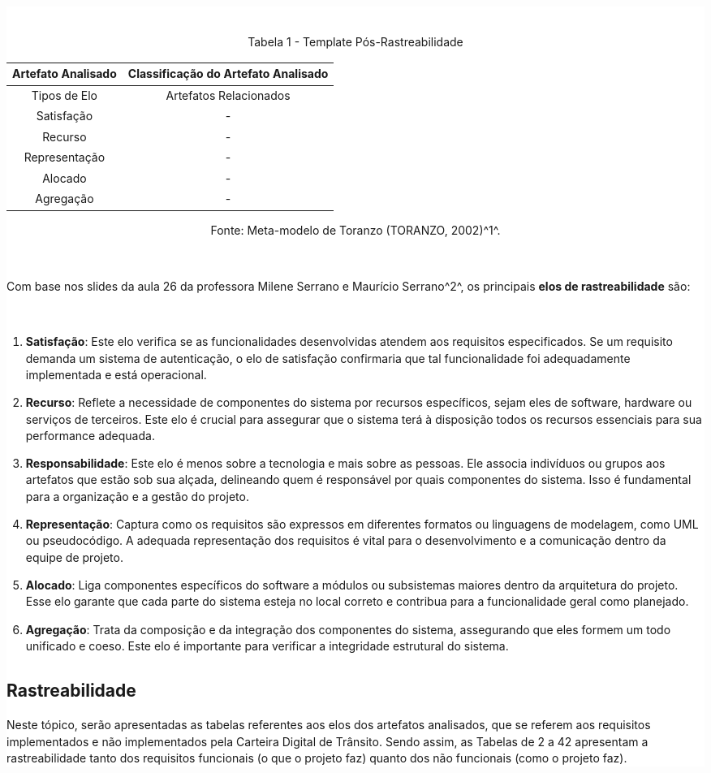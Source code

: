 <br>

<center>

Tabela 1 - Template Pós-Rastreabilidade

|                 Artefato Analisado                   | Classificação do Artefato Analisado |
| :--------------------------------------------------: | :---------------------------------: |
|                     Tipos de Elo                     |       Artefatos Relacionados        |
|                      Satisfação                      |                  -                  |
|                       Recurso                        |                  -                  |
|                    Representação                     |                  -                  |
|                       Alocado                        |                  -                  |
|                      Agregação                       |                  -                  |

Fonte: Meta-modelo de Toranzo (TORANZO, 2002)^1^.

</center>

<br>

Com base nos slides da aula 26 da professora Milene Serrano e Maurício Serrano^2^, os principais **elos de rastreabilidade** são:

<br>

1. **Satisfação**: Este elo verifica se as funcionalidades desenvolvidas atendem aos requisitos especificados. Se um requisito demanda um sistema de autenticação, o elo de satisfação confirmaria que tal funcionalidade foi adequadamente implementada e está operacional.

2. **Recurso**: Reflete a necessidade de componentes do sistema por recursos específicos, sejam eles de software, hardware ou serviços de terceiros. Este elo é crucial para assegurar que o sistema terá à disposição todos os recursos essenciais para sua performance adequada.

3. **Responsabilidade**: Este elo é menos sobre a tecnologia e mais sobre as pessoas. Ele associa indivíduos ou grupos aos artefatos que estão sob sua alçada, delineando quem é responsável por quais componentes do sistema. Isso é fundamental para a organização e a gestão do projeto.

4. **Representação**: Captura como os requisitos são expressos em diferentes formatos ou linguagens de modelagem, como UML ou pseudocódigo. A adequada representação dos requisitos é vital para o desenvolvimento e a comunicação dentro da equipe de projeto.

5. **Alocado**: Liga componentes específicos do software a módulos ou subsistemas maiores dentro da arquitetura do projeto. Esse elo garante que cada parte do sistema esteja no local correto e contribua para a funcionalidade geral como planejado.

6. **Agregação**: Trata da composição e da integração dos componentes do sistema, assegurando que eles formem um todo unificado e coeso. Este elo é importante para verificar a integridade estrutural do sistema.

## Rastreabilidade

Neste tópico, serão apresentadas as tabelas referentes aos elos dos artefatos analisados, que se referem aos requisitos implementados e não implementados pela Carteira Digital de Trânsito. Sendo assim, as Tabelas de 2 a 42 apresentam a rastreabilidade tanto dos requisitos funcionais (o que o projeto faz) quanto dos não funcionais (como o projeto faz).

